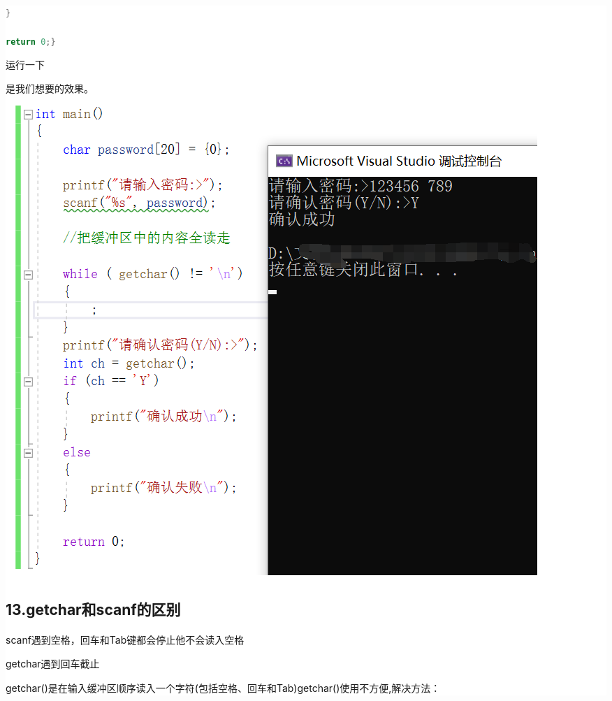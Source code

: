 ```c
}

return 0;}
```

运行一下

是我们想要的效果。

![](../images/image-20231031174746315.png)

## 13.getchar和scanf的区别

scanf遇到空格，回车和Tab键都会停止他不会读入空格

getchar遇到回车截止

getchar()是在输入缓冲区顺序读入一个字符(包括空格、回车和Tab)getchar()使用不方便,解决方法： 
